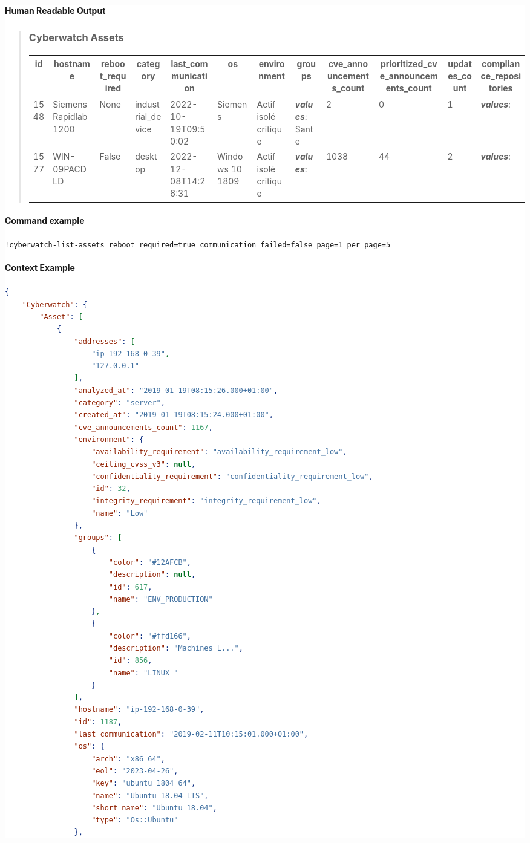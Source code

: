 #### Human Readable Output

>### Cyberwatch Assets
>
>|id|hostname|reboot_required|category|last_communication|os|environment|groups|cve_announcements_count|prioritized_cve_announcements_count|updates_count|compliance_repositories|
>|---|---|---|---|---|---|---|---|---|---|---|---|
>| 1548 | Siemens Rapidlab 1200 | None | industrial_device | 2022-10-19T09:50:02 | Siemens | Actif isolé critique | ***values***: Sante | 2 | 0 | 1 | ***values***:  |
>| 1577 | WIN-09PACDLD | False | desktop | 2022-12-08T14:26:31 | Windows 10 1809 | Actif isolé critique | ***values***:  | 1038 | 44 | 2 | ***values***:  |


#### Command example

```!cyberwatch-list-assets reboot_required=true communication_failed=false page=1 per_page=5```

#### Context Example

```json
{
    "Cyberwatch": {
        "Asset": [
            {
                "addresses": [
                    "ip-192-168-0-39",
                    "127.0.0.1"
                ],
                "analyzed_at": "2019-01-19T08:15:26.000+01:00",
                "category": "server",
                "created_at": "2019-01-19T08:15:24.000+01:00",
                "cve_announcements_count": 1167,
                "environment": {
                    "availability_requirement": "availability_requirement_low",
                    "ceiling_cvss_v3": null,
                    "confidentiality_requirement": "confidentiality_requirement_low",
                    "id": 32,
                    "integrity_requirement": "integrity_requirement_low",
                    "name": "Low"
                },
                "groups": [
                    {
                        "color": "#12AFCB",
                        "description": null,
                        "id": 617,
                        "name": "ENV_PRODUCTION"
                    },
                    {
                        "color": "#ffd166",
                        "description": "Machines L...",
                        "id": 856,
                        "name": "LINUX "
                    }
                ],
                "hostname": "ip-192-168-0-39",
                "id": 1187,
                "last_communication": "2019-02-11T10:15:01.000+01:00",
                "os": {
                    "arch": "x86_64",
                    "eol": "2023-04-26",
                    "key": "ubuntu_1804_64",
                    "name": "Ubuntu 18.04 LTS",
                    "short_name": "Ubuntu 18.04",
                    "type": "Os::Ubuntu"
                },
```